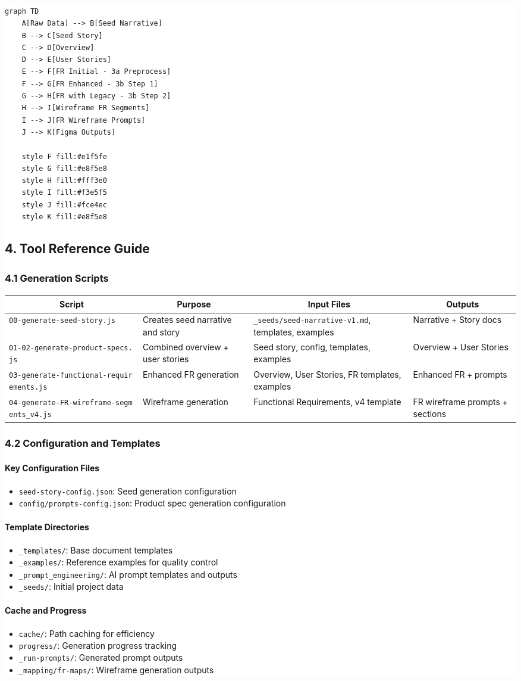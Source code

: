 ```mermaid
graph TD
    A[Raw Data] --> B[Seed Narrative]
    B --> C[Seed Story]
    C --> D[Overview]
    D --> E[User Stories]
    E --> F[FR Initial - 3a Preprocess]
    F --> G[FR Enhanced - 3b Step 1]
    G --> H[FR with Legacy - 3b Step 2]
    H --> I[Wireframe FR Segments]
    I --> J[FR Wireframe Prompts]
    J --> K[Figma Outputs]
    
    style F fill:#e1f5fe
    style G fill:#e8f5e8
    style H fill:#fff3e0
    style I fill:#f3e5f5
    style J fill:#fce4ec
    style K fill:#e8f5e8
```

## 4. Tool Reference Guide

### 4.1 Generation Scripts

| Script | Purpose | Input Files | Outputs |
|--------|---------|-------------|---------|
| `00-generate-seed-story.js` | Creates seed narrative and story | `_seeds/seed-narrative-v1.md`, templates, examples | Narrative + Story docs |
| `01-02-generate-product-specs.js` | Combined overview + user stories | Seed story, config, templates, examples | Overview + User Stories |
| `03-generate-functional-requirements.js` | Enhanced FR generation | Overview, User Stories, FR templates, examples | Enhanced FR + prompts |
| `04-generate-FR-wireframe-segments_v4.js` | Wireframe generation | Functional Requirements, v4 template | FR wireframe prompts + sections |

### 4.2 Configuration and Templates

#### Key Configuration Files
- `seed-story-config.json`: Seed generation configuration
- `config/prompts-config.json`: Product spec generation configuration

#### Template Directories
- `_templates/`: Base document templates
- `_examples/`: Reference examples for quality control
- `_prompt_engineering/`: AI prompt templates and outputs
- `_seeds/`: Initial project data

#### Cache and Progress
- `cache/`: Path caching for efficiency
- `progress/`: Generation progress tracking
- `_run-prompts/`: Generated prompt outputs
- `_mapping/fr-maps/`: Wireframe generation outputs
